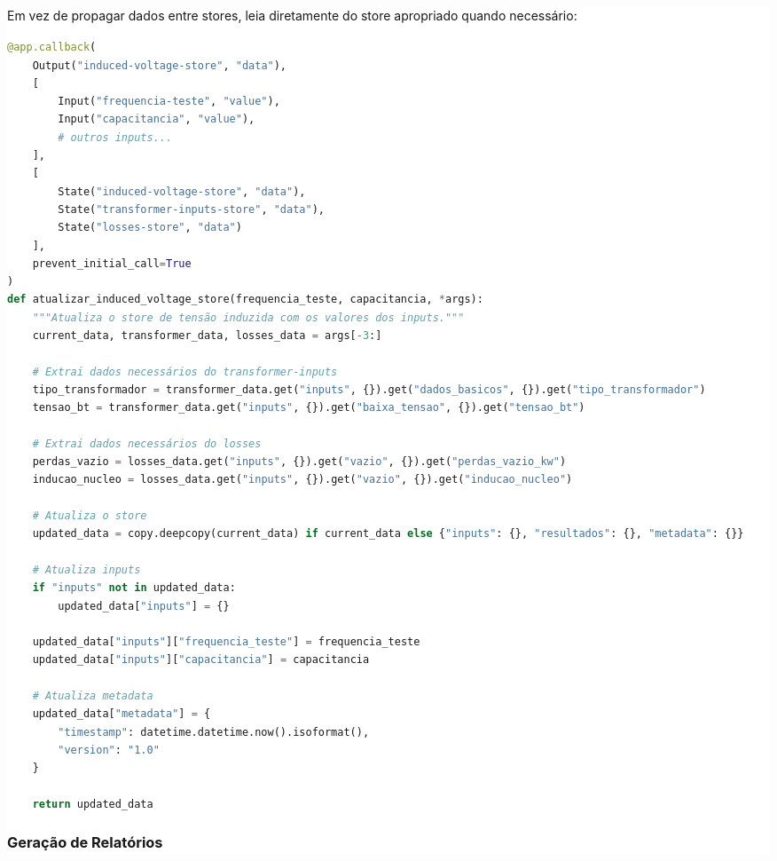 Em vez de propagar dados entre stores, leia diretamente do store apropriado quando necessário:

```python
@app.callback(
    Output("induced-voltage-store", "data"),
    [
        Input("frequencia-teste", "value"),
        Input("capacitancia", "value"),
        # outros inputs...
    ],
    [
        State("induced-voltage-store", "data"),
        State("transformer-inputs-store", "data"),
        State("losses-store", "data")
    ],
    prevent_initial_call=True
)
def atualizar_induced_voltage_store(frequencia_teste, capacitancia, *args):
    """Atualiza o store de tensão induzida com os valores dos inputs."""
    current_data, transformer_data, losses_data = args[-3:]

    # Extrai dados necessários do transformer-inputs
    tipo_transformador = transformer_data.get("inputs", {}).get("dados_basicos", {}).get("tipo_transformador")
    tensao_bt = transformer_data.get("inputs", {}).get("baixa_tensao", {}).get("tensao_bt")

    # Extrai dados necessários do losses
    perdas_vazio = losses_data.get("inputs", {}).get("vazio", {}).get("perdas_vazio_kw")
    inducao_nucleo = losses_data.get("inputs", {}).get("vazio", {}).get("inducao_nucleo")

    # Atualiza o store
    updated_data = copy.deepcopy(current_data) if current_data else {"inputs": {}, "resultados": {}, "metadata": {}}

    # Atualiza inputs
    if "inputs" not in updated_data:
        updated_data["inputs"] = {}

    updated_data["inputs"]["frequencia_teste"] = frequencia_teste
    updated_data["inputs"]["capacitancia"] = capacitancia

    # Atualiza metadata
    updated_data["metadata"] = {
        "timestamp": datetime.datetime.now().isoformat(),
        "version": "1.0"
    }

    return updated_data
```

### Geração de Relatórios
